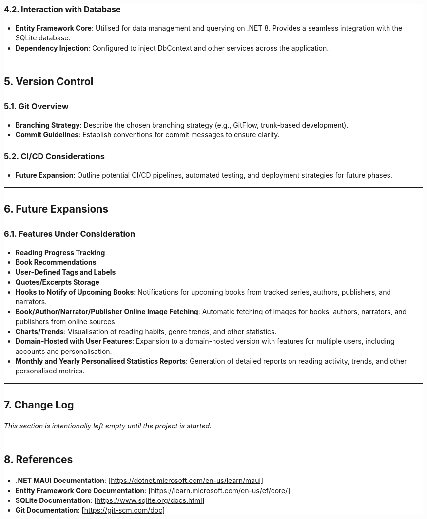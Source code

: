 ### 4.2. Interaction with Database
- **Entity Framework Core**: Utilised for data management and querying on .NET 8. Provides a seamless integration with the SQLite database.
- **Dependency Injection**: Configured to inject DbContext and other services across the application.

---

## 5. Version Control

### 5.1. Git Overview
- **Branching Strategy**: Describe the chosen branching strategy (e.g., GitFlow, trunk-based development).
- **Commit Guidelines**: Establish conventions for commit messages to ensure clarity.

### 5.2. CI/CD Considerations
- **Future Expansion**: Outline potential CI/CD pipelines, automated testing, and deployment strategies for future phases.

---

## 6. Future Expansions

### 6.1. Features Under Consideration
- **Reading Progress Tracking**
- **Book Recommendations**
- **User-Defined Tags and Labels**
- **Quotes/Excerpts Storage**
- **Hooks to Notify of Upcoming Books**: Notifications for upcoming books from tracked series, authors, publishers, and narrators.
- **Book/Author/Narrator/Publisher Online Image Fetching**: Automatic fetching of images for books, authors, narrators, and publishers from online sources.
- **Charts/Trends**: Visualisation of reading habits, genre trends, and other statistics.
- **Domain-Hosted with User Features**: Expansion to a domain-hosted version with features for multiple users, including accounts and personalisation.
- **Monthly and Yearly Personalised Statistics Reports**: Generation of detailed reports on reading activity, trends, and other personalised metrics.

---

## 7. Change Log
*This section is intentionally left empty until the project is started.*

---

## 8. References

- **.NET MAUI Documentation**: [https://dotnet.microsoft.com/en-us/learn/maui]
- **Entity Framework Core Documentation**: [https://learn.microsoft.com/en-us/ef/core/]
- **SQLite Documentation**: [https://www.sqlite.org/docs.html]
- **Git Documentation**: [https://git-scm.com/doc]
